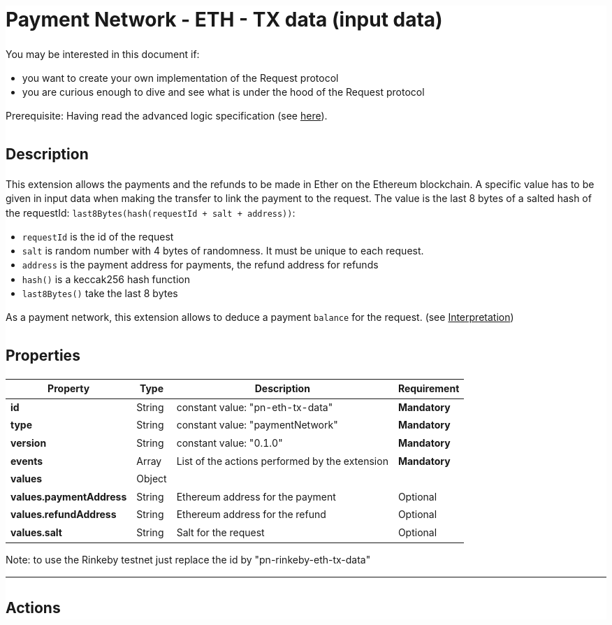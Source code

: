 # Payment Network - ETH - TX data (input data)

You may be interested in this document if:

- you want to create your own implementation of the Request protocol
- you are curious enough to dive and see what is under the hood of the Request protocol

Prerequisite: Having read the advanced logic specification (see [here](./advanced-logic-specs-0.1.0-DRAFT.md)).

## Description

This extension allows the payments and the refunds to be made in Ether on the Ethereum blockchain.
A specific value has to be given in input data when making the transfer to link the payment to the request.
The value is the last 8 bytes of a salted hash of the requestId: `last8Bytes(hash(requestId + salt + address))`:

- `requestId` is the id of the request
- `salt` is random number with 4 bytes of randomness. It must be unique to each request.
- `address` is the payment address for payments, the refund address for refunds
- `hash()` is a keccak256 hash function
- `last8Bytes()` take the last 8 bytes

As a payment network, this extension allows to deduce a payment `balance` for the request. (see
[Interpretation](#Interpretation))

## Properties

| Property                  | Type   | Description                                    | Requirement   |
| ------------------------- | ------ | ---------------------------------------------- | ------------- |
| **id**                    | String | constant value: "pn-eth-tx-data"               | **Mandatory** |
| **type**                  | String | constant value: "paymentNetwork"               | **Mandatory** |
| **version**               | String | constant value: "0.1.0"                        | **Mandatory** |
| **events**                | Array  | List of the actions performed by the extension | **Mandatory** |
| **values**                | Object |                                                |               |
| **values.paymentAddress** | String | Ethereum address for the payment               | Optional      |
| **values.refundAddress**  | String | Ethereum address for the refund                | Optional      |
| **values.salt**           | String | Salt for the request                           | Optional      |

Note: to use the Rinkeby testnet just replace the id by "pn-rinkeby-eth-tx-data"

---

## Actions
